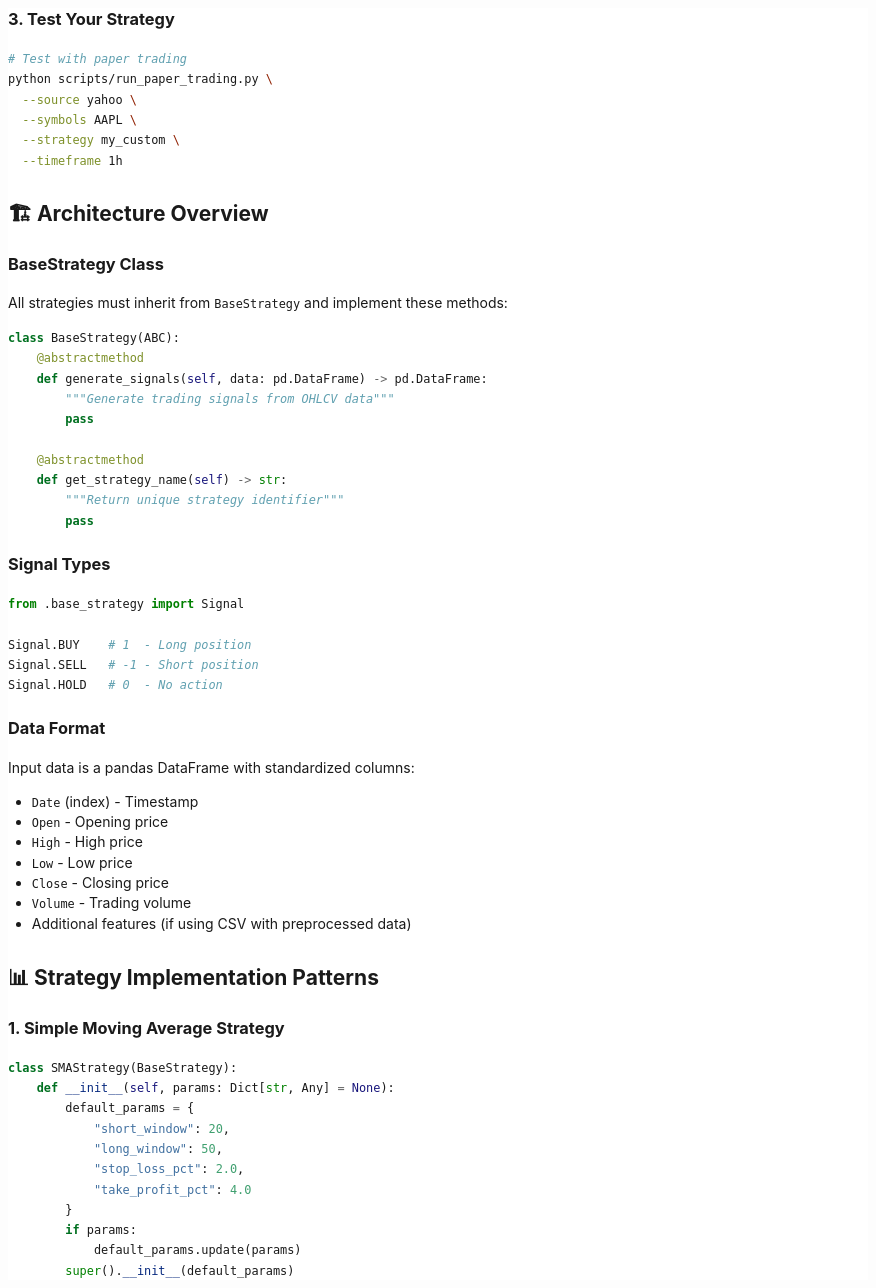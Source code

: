 ### 3. Test Your Strategy
```bash
# Test with paper trading
python scripts/run_paper_trading.py \
  --source yahoo \
  --symbols AAPL \
  --strategy my_custom \
  --timeframe 1h
```

## 🏗️ Architecture Overview

### BaseStrategy Class
All strategies must inherit from `BaseStrategy` and implement these methods:

```python
class BaseStrategy(ABC):
    @abstractmethod
    def generate_signals(self, data: pd.DataFrame) -> pd.DataFrame:
        """Generate trading signals from OHLCV data"""
        pass

    @abstractmethod
    def get_strategy_name(self) -> str:
        """Return unique strategy identifier"""
        pass
```

### Signal Types
```python
from .base_strategy import Signal

Signal.BUY    # 1  - Long position
Signal.SELL   # -1 - Short position  
Signal.HOLD   # 0  - No action
```

### Data Format
Input data is a pandas DataFrame with standardized columns:
- `Date` (index) - Timestamp
- `Open` - Opening price
- `High` - High price
- `Low` - Low price
- `Close` - Closing price
- `Volume` - Trading volume
- Additional features (if using CSV with preprocessed data)

## 📊 Strategy Implementation Patterns

### 1. Simple Moving Average Strategy
```python
class SMAStrategy(BaseStrategy):
    def __init__(self, params: Dict[str, Any] = None):
        default_params = {
            "short_window": 20,
            "long_window": 50,
            "stop_loss_pct": 2.0,
            "take_profit_pct": 4.0
        }
        if params:
            default_params.update(params)
        super().__init__(default_params)
```